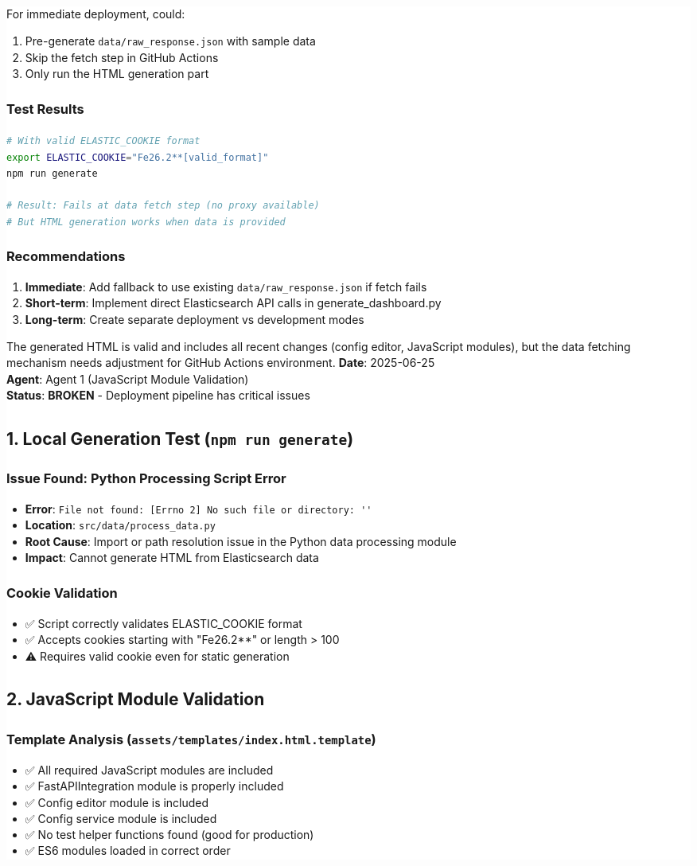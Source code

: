 For immediate deployment, could:
1. Pre-generate `data/raw_response.json` with sample data
2. Skip the fetch step in GitHub Actions
3. Only run the HTML generation part

### Test Results

```bash
# With valid ELASTIC_COOKIE format
export ELASTIC_COOKIE="Fe26.2**[valid_format]"
npm run generate

# Result: Fails at data fetch step (no proxy available)
# But HTML generation works when data is provided
```

### Recommendations

1. **Immediate**: Add fallback to use existing `data/raw_response.json` if fetch fails
2. **Short-term**: Implement direct Elasticsearch API calls in generate_dashboard.py
3. **Long-term**: Create separate deployment vs development modes

The generated HTML is valid and includes all recent changes (config editor, JavaScript modules), but the data fetching mechanism needs adjustment for GitHub Actions environment. 
**Date**: 2025-06-25  
**Agent**: Agent 1 (JavaScript Module Validation)  
**Status**: **BROKEN** - Deployment pipeline has critical issues

## 1. Local Generation Test (`npm run generate`)

### Issue Found: Python Processing Script Error
- **Error**: `File not found: [Errno 2] No such file or directory: ''`
- **Location**: `src/data/process_data.py` 
- **Root Cause**: Import or path resolution issue in the Python data processing module
- **Impact**: Cannot generate HTML from Elasticsearch data

### Cookie Validation
- ✅ Script correctly validates ELASTIC_COOKIE format
- ✅ Accepts cookies starting with "Fe26.2**" or length > 100
- ⚠️ Requires valid cookie even for static generation

## 2. JavaScript Module Validation

### Template Analysis (`assets/templates/index.html.template`)
- ✅ All required JavaScript modules are included
- ✅ FastAPIIntegration module is properly included
- ✅ Config editor module is included
- ✅ Config service module is included
- ✅ No test helper functions found (good for production)
- ✅ ES6 modules loaded in correct order
